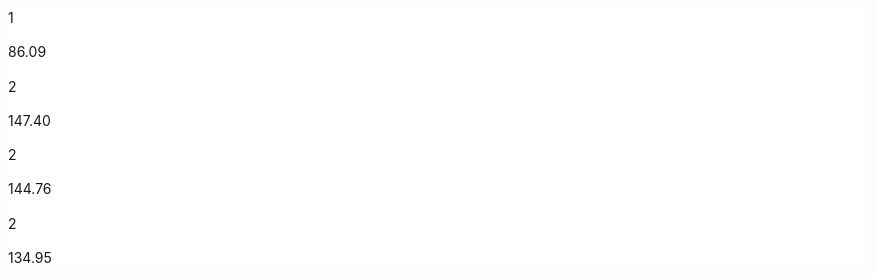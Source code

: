 <td style="text-align:right;">

1

</td>

<td style="text-align:right;">

86.09

</td>

</tr>

<tr>

<td style="text-align:right;">

2

</td>

<td style="text-align:right;">

147.40

</td>

</tr>

<tr>

<td style="text-align:right;">

2

</td>

<td style="text-align:right;">

144.76

</td>

</tr>

<tr>

<td style="text-align:right;">

2

</td>

<td style="text-align:right;">

134.95

</td>

</tr>

<tr>

<td style="text-align:right;">
